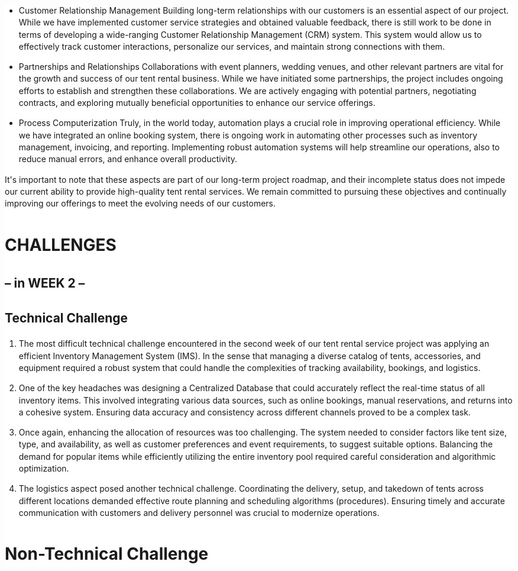 - Customer Relationship Management
Building long-term relationships with our customers is an essential aspect of our project. While we have implemented customer service strategies and obtained valuable feedback, there is still work to be done in terms of developing a wide-ranging Customer Relationship Management (CRM) system. This system would allow us to effectively track customer interactions, personalize our services, and maintain strong connections with them.

- Partnerships and Relationships
Collaborations with event planners, wedding venues, and other relevant partners are vital for the growth and success of our tent rental business. While we have initiated some partnerships, the project includes ongoing efforts to establish and strengthen these collaborations. We are actively engaging with potential partners, negotiating contracts, and exploring mutually beneficial opportunities to enhance our service offerings.

- Process Computerization
Truly, in the world today, automation plays a crucial role in improving operational efficiency. While we have integrated an online booking system, there is ongoing work in automating other processes such as inventory management, invoicing, and reporting. Implementing robust automation systems will help streamline our operations, also to reduce manual errors, and enhance overall productivity.

It's important to note that these aspects are part of our long-term project roadmap, and their incomplete status does not impede our current ability to provide high-quality tent rental services. We remain committed to pursuing these objectives and continually improving our offerings to meet the evolving needs of our customers.

# CHALLENGES
## – in WEEK 2 –

## Technical Challenge

1. The most difficult technical challenge encountered in the second week of our tent rental service project was applying an efficient Inventory Management System (IMS). In the sense that managing a diverse catalog of tents, accessories, and equipment required a robust system that could handle the complexities of tracking availability, bookings, and logistics.

2. One of the key headaches was designing a Centralized Database that could accurately reflect the real-time status of all inventory items. This involved integrating various data sources, such as online bookings, manual reservations, and returns into a cohesive system. Ensuring data accuracy and consistency across different channels proved to be a complex task.

3. Once again, enhancing the allocation of resources was too challenging. The system needed to consider factors like tent size, type, and availability, as well as customer preferences and event requirements, to suggest suitable options. Balancing the demand for popular items while efficiently utilizing the entire inventory pool required careful consideration and algorithmic optimization.

4. The logistics aspect posed another technical challenge. Coordinating the delivery, setup, and takedown of tents across different locations demanded effective route planning and scheduling algorithms (procedures). Ensuring timely and accurate communication with customers and delivery personnel was crucial to modernize operations.

# Non-Technical Challenge
